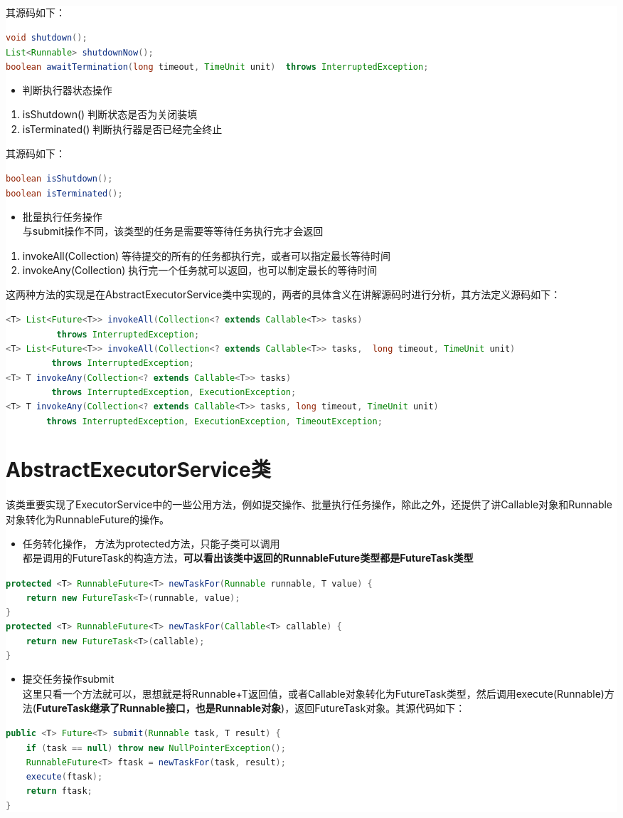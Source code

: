 其源码如下： 
```java
void shutdown();
List<Runnable> shutdownNow();  
boolean awaitTermination(long timeout, TimeUnit unit)  throws InterruptedException;
```

  * 判断执行器状态操作
  1. isShutdown() 判断状态是否为关闭装填
  2. isTerminated() 判断执行器是否已经完全终止

其源码如下： 
```java
boolean isShutdown();
boolean isTerminated();
```

  * 批量执行任务操作  
与submit操作不同，该类型的任务是需要等等待任务执行完才会返回
  1. invokeAll(Collection) 等待提交的所有的任务都执行完，或者可以指定最长等待时间
  2. invokeAny(Collection) 执行完一个任务就可以返回，也可以制定最长的等待时间

这两种方法的实现是在AbstractExecutorService类中实现的，两者的具体含义在讲解源码时进行分析，其方法定义源码如下： 
```java
<T> List<Future<T>> invokeAll(Collection<? extends Callable<T>> tasks) 
          throws InterruptedException;
<T> List<Future<T>> invokeAll(Collection<? extends Callable<T>> tasks,  long timeout, TimeUnit unit)         
         throws InterruptedException;
<T> T invokeAny(Collection<? extends Callable<T>> tasks) 
         throws InterruptedException, ExecutionException;
<T> T invokeAny(Collection<? extends Callable<T>> tasks, long timeout, TimeUnit unit) 
        throws InterruptedException, ExecutionException, TimeoutException;
```

# AbstractExecutorService类 

该类重要实现了ExecutorService中的一些公用方法，例如提交操作、批量执行任务操作，除此之外，还提供了讲Callable对象和Runnable对象转化为RunnableFuture的操作。 

  * 任务转化操作， 方法为protected方法，只能子类可以调用  
都是调用的FutureTask的构造方法，**可以看出该类中返回的RunnableFuture类型都是FutureTask类型**
```java
protected <T> RunnableFuture<T> newTaskFor(Runnable runnable, T value) {
    return new FutureTask<T>(runnable, value);
}
protected <T> RunnableFuture<T> newTaskFor(Callable<T> callable) {
    return new FutureTask<T>(callable);
}
```

  * 提交任务操作submit  
这里只看一个方法就可以，思想就是将Runnable+T返回值，或者Callable对象转化为FutureTask类型，然后调用execute(Runnable)方法(**FutureTask继承了Runnable接口，也是Runnable对象**)，返回FutureTask对象。其源代码如下：
```java
public <T> Future<T> submit(Runnable task, T result) {
    if (task == null) throw new NullPointerException();
    RunnableFuture<T> ftask = newTaskFor(task, result);
    execute(ftask);
    return ftask;
}
```
